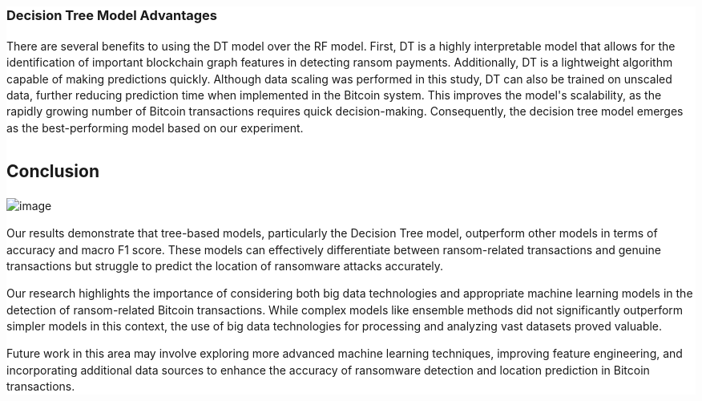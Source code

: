 ### Decision Tree Model Advantages
There are several benefits to using the DT model over the RF model. First, DT is a highly interpretable model that allows for the identification of important blockchain graph features in detecting ransom payments. Additionally, DT is a lightweight algorithm capable of making predictions quickly. Although data scaling was performed in this study, DT can also be trained on unscaled data, further reducing prediction time when implemented in the Bitcoin system. This improves the model's scalability, as the rapidly growing number of Bitcoin transactions requires quick decision-making. Consequently, the decision tree model emerges as the best-performing model based on our experiment.

## Conclusion

![image](https://github.com/Monish24/Ransom-Payment-Detection-/assets/54630644/5655ee3b-abd9-4f08-9526-ae40dcf6e2e3)

Our results demonstrate that tree-based models, particularly the Decision Tree model, outperform other models in terms of accuracy and macro F1 score. These models can effectively differentiate between ransom-related transactions and genuine transactions but struggle to predict the location of ransomware attacks accurately.

Our research highlights the importance of considering both big data technologies and appropriate machine learning models in the detection of ransom-related Bitcoin transactions. While complex models like ensemble methods did not significantly outperform simpler models in this context, the use of big data technologies for processing and analyzing vast datasets proved valuable.

Future work in this area may involve exploring more advanced machine learning techniques, improving feature engineering, and incorporating additional data sources to enhance the accuracy of ransomware detection and location prediction in Bitcoin transactions.
